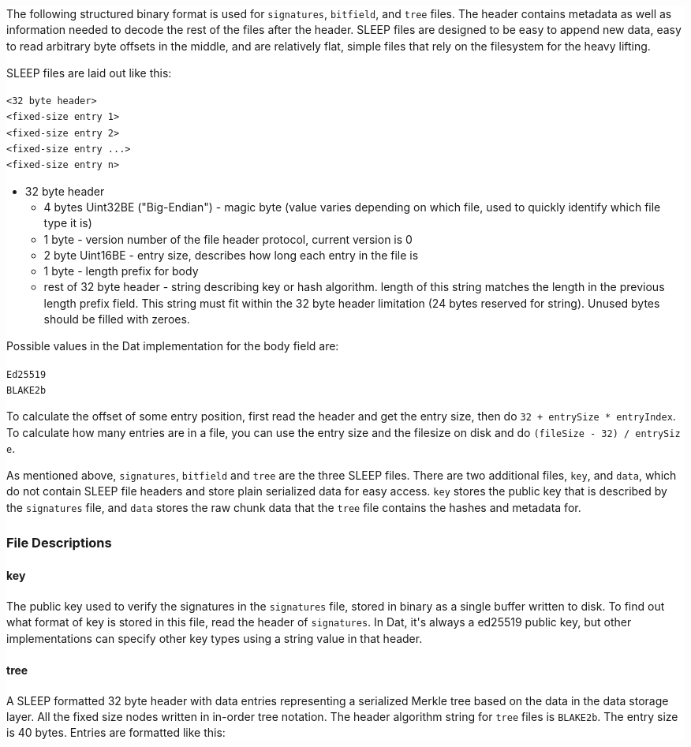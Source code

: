 The following structured binary format is used for `signatures`, `bitfield`, and `tree` files. The header contains metadata as well as information needed to decode the rest of the files after the header. SLEEP files are designed to be easy to append new data, easy to read arbitrary byte offsets in the middle, and are relatively flat, simple files that rely on the filesystem for the heavy lifting.

SLEEP files are laid out like this:

```
<32 byte header>
<fixed-size entry 1>
<fixed-size entry 2>
<fixed-size entry ...>
<fixed-size entry n>
````

- 32 byte header
  - 4 bytes Uint32BE ("Big-Endian") - magic byte (value varies depending on which file, used to quickly identify which file type it is)
  - 1 byte - version number of the file header protocol, current version is 0
  - 2 byte Uint16BE - entry size, describes how long each entry in the file is
  - 1 byte - length prefix for body
  - rest of 32 byte header - string describing key or hash algorithm. length of this string matches the length in the previous length prefix field. This string must fit within the 32 byte header limitation (24 bytes reserved for string). Unused bytes should be filled with zeroes.

Possible values in the Dat implementation for the body field are:

```
Ed25519
BLAKE2b
```

To calculate the offset of some entry position, first read the header and get the entry size, then do `32 + entrySize * entryIndex`. To calculate how many entries are in a file, you can use the entry size and the filesize on disk and do `(fileSize - 32) / entrySize`.

As mentioned above, `signatures`, `bitfield` and `tree` are the three SLEEP files. There are two additional files, `key`, and `data`, which do not contain SLEEP file headers and store plain serialized data for easy access. `key` stores the public key that is described by the `signatures` file, and `data` stores the raw chunk data that the `tree` file contains the hashes and metadata for.

### File Descriptions

#### key

The public key used to verify the signatures in the `signatures` file, stored in binary as a single buffer written to disk. To find out what format of key is stored in this file, read the header of `signatures`. In Dat, it's always a ed25519 public key, but other implementations can specify other key types using a string value in that header.

#### tree

A SLEEP formatted 32 byte header with data entries representing a serialized Merkle tree based on the data in the data storage layer. All the fixed size nodes written in in-order tree notation. The header algorithm string for `tree` files is `BLAKE2b`. The entry size is 40 bytes. Entries are formatted like this:
